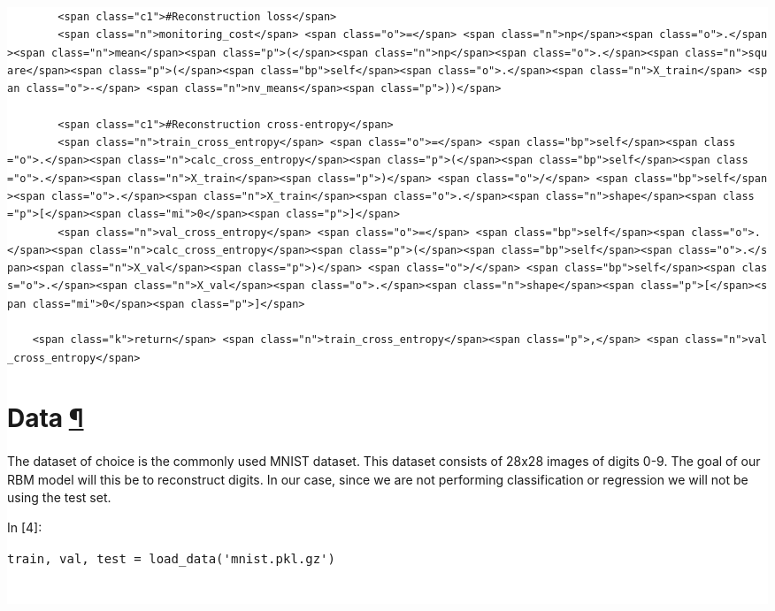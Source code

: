             <span class="c1">#Reconstruction loss</span>
            <span class="n">monitoring_cost</span> <span class="o">=</span> <span class="n">np</span><span class="o">.</span><span class="n">mean</span><span class="p">(</span><span class="n">np</span><span class="o">.</span><span class="n">square</span><span class="p">(</span><span class="bp">self</span><span class="o">.</span><span class="n">X_train</span> <span class="o">-</span> <span class="n">nv_means</span><span class="p">))</span>

            <span class="c1">#Reconstruction cross-entropy</span>
            <span class="n">train_cross_entropy</span> <span class="o">=</span> <span class="bp">self</span><span class="o">.</span><span class="n">calc_cross_entropy</span><span class="p">(</span><span class="bp">self</span><span class="o">.</span><span class="n">X_train</span><span class="p">)</span> <span class="o">/</span> <span class="bp">self</span><span class="o">.</span><span class="n">X_train</span><span class="o">.</span><span class="n">shape</span><span class="p">[</span><span class="mi">0</span><span class="p">]</span>
            <span class="n">val_cross_entropy</span> <span class="o">=</span> <span class="bp">self</span><span class="o">.</span><span class="n">calc_cross_entropy</span><span class="p">(</span><span class="bp">self</span><span class="o">.</span><span class="n">X_val</span><span class="p">)</span> <span class="o">/</span> <span class="bp">self</span><span class="o">.</span><span class="n">X_val</span><span class="o">.</span><span class="n">shape</span><span class="p">[</span><span class="mi">0</span><span class="p">]</span>

        <span class="k">return</span> <span class="n">train_cross_entropy</span><span class="p">,</span> <span class="n">val_cross_entropy</span>
</pre>
    </div>
   </div>
  </div>
 </div>
</div>
<div class="cell border-box-sizing text_cell rendered">
 <div class="prompt input_prompt">
 </div>
 <div class="inner_cell">
  <div class="text_cell_render border-box-sizing rendered_html">
   <h1 id="Data">
    Data
    <a class="anchor-link" href="#Data">
     ¶
    </a>
   </h1>
   <p>
    The dataset of choice is the commonly used MNIST dataset. This dataset consists of 28x28 images of digits 0-9. The goal of our RBM model will this be to reconstruct digits. In our case, since we are not performing classification or regression we will not be using the test set.
   </p>
  </div>
 </div>
</div>
<div class="cell border-box-sizing code_cell rendered">
 <div class="input">
  <div class="prompt input_prompt">
   In [4]:
  </div>
  <div class="inner_cell">
   <div class="input_area">
    <div class="collapse_expand_button fa fa-1x fa-minus-square-o">
    </div>
    <div class=" highlight hl-ipython2">
     <pre><span></span><span class="n">train</span><span class="p">,</span> <span class="n">val</span><span class="p">,</span> <span class="n">test</span> <span class="o">=</span> <span class="n">load_data</span><span class="p">(</span><span class="s1">'mnist.pkl.gz'</span><span class="p">)</span>
